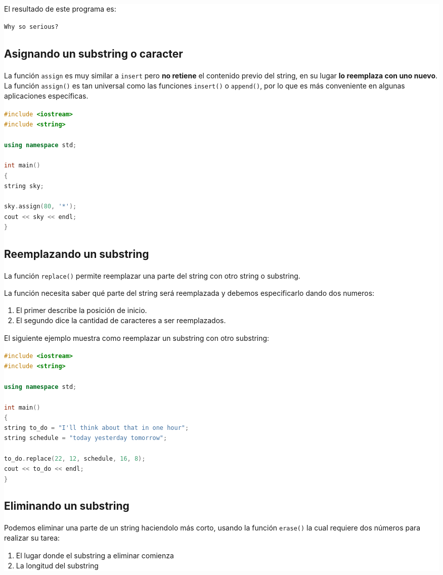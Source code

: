 El resultado de este programa es:
```
Why so serious?
```

## Asignando un substring o caracter
La función `assign` es muy similar a `insert` pero **no retiene** el contenido previo del string, en su lugar **lo reemplaza con uno nuevo**. La función `assign()` es tan universal como las funciones `insert()` o `append()`, por lo que es más conveniente en algunas aplicaciones específicas.

```cpp
#include <iostream>
#include <string>

using namespace std;

int main() 
{
string sky;

sky.assign(80, '*');
cout << sky << endl;
}
```

## Reemplazando un substring
La función `replace()` permite reemplazar una parte del string con otro string o substring.

La función necesita saber qué parte del string será reemplazada y debemos especificarlo dando dos numeros:
1. El primer describe la posición de inicio.
2. El segundo dice la cantidad de caracteres a ser reemplazados.

El siguiente ejemplo muestra como reemplazar un substring con otro substring:
```cpp
#include <iostream>
#include <string>

using namespace std;

int main() 
{
string to_do = "I'll think about that in one hour";
string schedule = "today yesterday tomorrow";

to_do.replace(22, 12, schedule, 16, 8);
cout << to_do << endl;
}
```

## Eliminando un substring
Podemos eliminar una parte de un string haciendolo más corto, usando la función `erase()` la cual requiere dos números para realizar su tarea:
1. El lugar donde el substring a eliminar comienza
2. La longitud del substring
